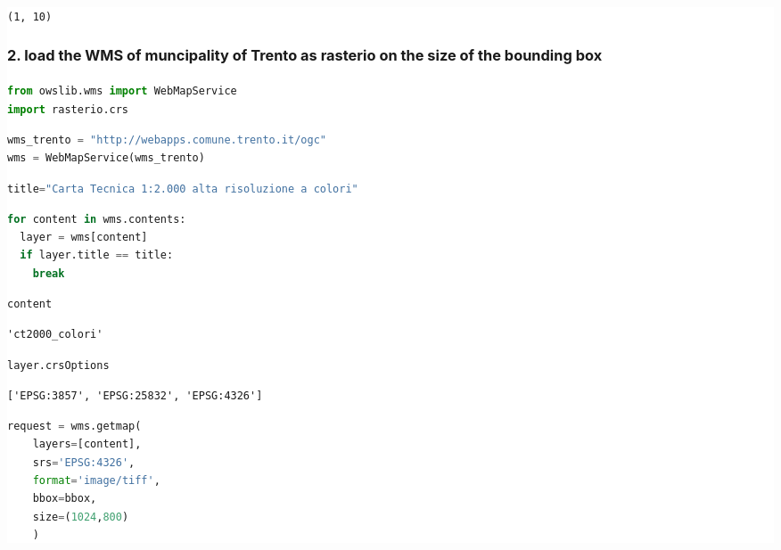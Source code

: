 
    (1, 10)



### 2. load the WMS of muncipality of Trento as rasterio on the size of the bounding box


```python
from owslib.wms import WebMapService
import rasterio.crs
```


```python
wms_trento = "http://webapps.comune.trento.it/ogc"
wms = WebMapService(wms_trento)
```


```python
title="Carta Tecnica 1:2.000 alta risoluzione a colori"
```


```python
for content in wms.contents:
  layer = wms[content]
  if layer.title == title:
    break
```


```python
content
```




    'ct2000_colori'




```python
layer.crsOptions
```




    ['EPSG:3857', 'EPSG:25832', 'EPSG:4326']




```python
request = wms.getmap(
    layers=[content],
    srs='EPSG:4326',
    format='image/tiff',
    bbox=bbox,
    size=(1024,800)
    )
```
